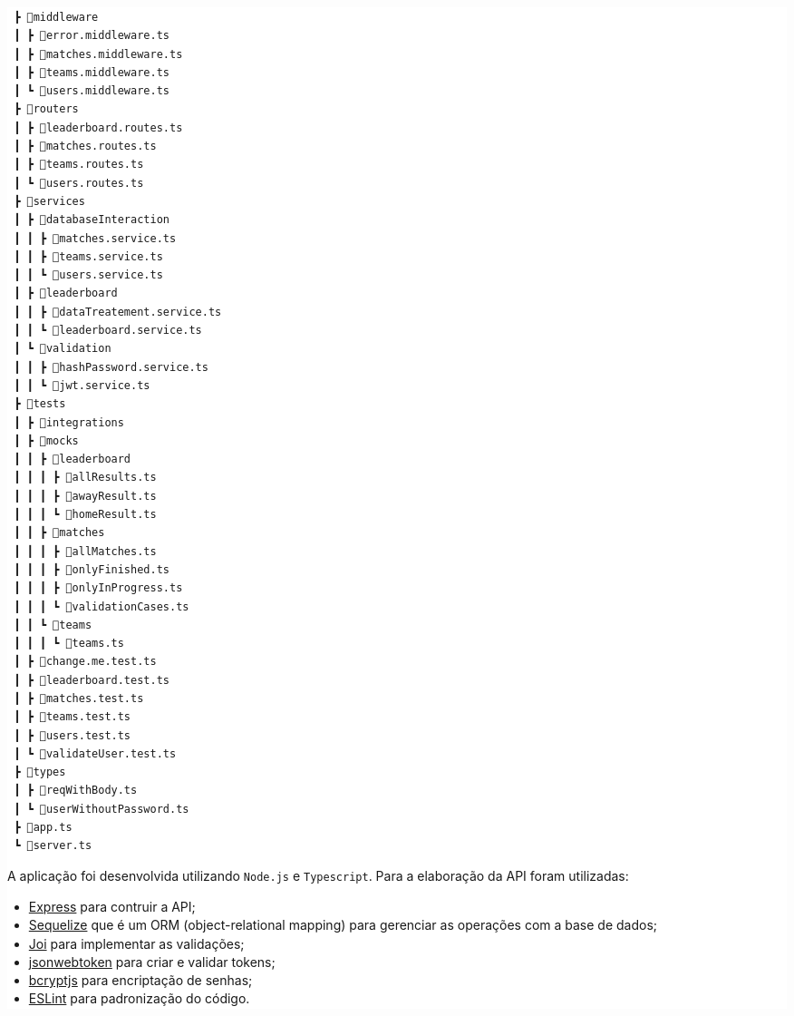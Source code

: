 ```
 ┣ 📂middleware
 ┃ ┣ 📜error.middleware.ts
 ┃ ┣ 📜matches.middleware.ts
 ┃ ┣ 📜teams.middleware.ts
 ┃ ┗ 📜users.middleware.ts
 ┣ 📂routers
 ┃ ┣ 📜leaderboard.routes.ts
 ┃ ┣ 📜matches.routes.ts
 ┃ ┣ 📜teams.routes.ts
 ┃ ┗ 📜users.routes.ts
 ┣ 📂services
 ┃ ┣ 📂databaseInteraction
 ┃ ┃ ┣ 📜matches.service.ts
 ┃ ┃ ┣ 📜teams.service.ts
 ┃ ┃ ┗ 📜users.service.ts
 ┃ ┣ 📂leaderboard
 ┃ ┃ ┣ 📜dataTreatement.service.ts
 ┃ ┃ ┗ 📜leaderboard.service.ts
 ┃ ┗ 📂validation
 ┃ ┃ ┣ 📜hashPassword.service.ts
 ┃ ┃ ┗ 📜jwt.service.ts
 ┣ 📂tests
 ┃ ┣ 📂integrations
 ┃ ┣ 📂mocks
 ┃ ┃ ┣ 📂leaderboard
 ┃ ┃ ┃ ┣ 📜allResults.ts
 ┃ ┃ ┃ ┣ 📜awayResult.ts
 ┃ ┃ ┃ ┗ 📜homeResult.ts
 ┃ ┃ ┣ 📂matches
 ┃ ┃ ┃ ┣ 📜allMatches.ts
 ┃ ┃ ┃ ┣ 📜onlyFinished.ts
 ┃ ┃ ┃ ┣ 📜onlyInProgress.ts
 ┃ ┃ ┃ ┗ 📜validationCases.ts
 ┃ ┃ ┗ 📂teams
 ┃ ┃ ┃ ┗ 📜teams.ts
 ┃ ┣ 📜change.me.test.ts
 ┃ ┣ 📜leaderboard.test.ts
 ┃ ┣ 📜matches.test.ts
 ┃ ┣ 📜teams.test.ts
 ┃ ┣ 📜users.test.ts
 ┃ ┗ 📜validateUser.test.ts
 ┣ 📂types
 ┃ ┣ 📜reqWithBody.ts
 ┃ ┗ 📜userWithoutPassword.ts
 ┣ 📜app.ts
 ┗ 📜server.ts
```

A aplicação foi desenvolvida utilizando `Node.js` e `Typescript`. Para a elaboração da API foram utilizadas:
- [Express](https://www.google.com/url?sa=t&rct=j&q=&esrc=s&source=web&cd=&cad=rja&uact=8&ved=2ahUKEwjTrrT6wuT5AhWvuZUCHUeBAq4QFnoECBAQAQ&url=https%3A%2F%2Fexpressjs.com%2F&usg=AOvVaw2dzc6U9bu173R4s1d9BYhT) para contruir a API;
- [Sequelize](https://sequelize.org/) que é um ORM (object-relational mapping) para gerenciar as operações com a base de dados;
- [Joi](https://www.npmjs.com/package/joi) para implementar as validações;
- [jsonwebtoken](https://www.npmjs.com/package/jsonwebtoken) para criar e validar tokens;
- [bcryptjs](https://www.npmjs.com/package/bcryptjs) para encriptação de senhas;
- [ESLint](https://eslint.org/) para padronização do código.
